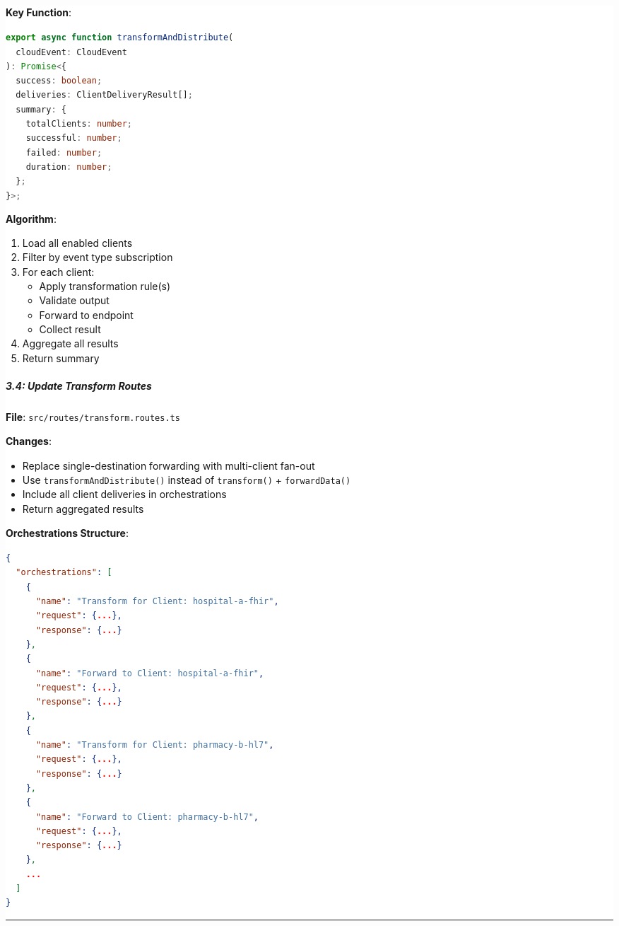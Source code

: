 **Key Function**:
```typescript
export async function transformAndDistribute(
  cloudEvent: CloudEvent
): Promise<{
  success: boolean;
  deliveries: ClientDeliveryResult[];
  summary: {
    totalClients: number;
    successful: number;
    failed: number;
    duration: number;
  };
}>;
```

**Algorithm**:
1. Load all enabled clients
2. Filter by event type subscription
3. For each client:
   - Apply transformation rule(s)
   - Validate output
   - Forward to endpoint
   - Collect result
4. Aggregate all results
5. Return summary

##### 3.4: Update Transform Routes
**File**: `src/routes/transform.routes.ts`

**Changes**:
- Replace single-destination forwarding with multi-client fan-out
- Use `transformAndDistribute()` instead of `transform()` + `forwardData()`
- Include all client deliveries in orchestrations
- Return aggregated results

**Orchestrations Structure**:
```json
{
  "orchestrations": [
    {
      "name": "Transform for Client: hospital-a-fhir",
      "request": {...},
      "response": {...}
    },
    {
      "name": "Forward to Client: hospital-a-fhir",
      "request": {...},
      "response": {...}
    },
    {
      "name": "Transform for Client: pharmacy-b-hl7",
      "request": {...},
      "response": {...}
    },
    {
      "name": "Forward to Client: pharmacy-b-hl7",
      "request": {...},
      "response": {...}
    },
    ...
  ]
}
```

---